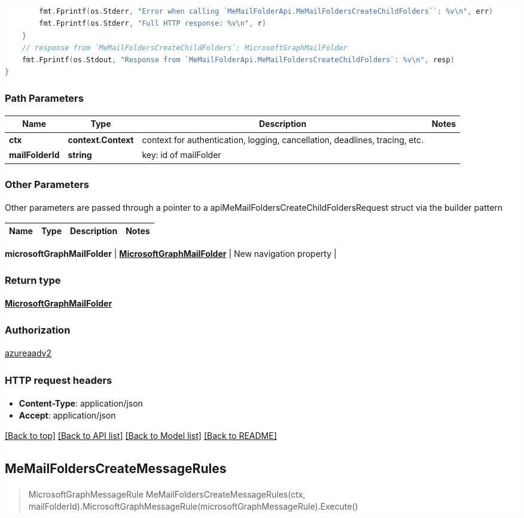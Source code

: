 ```go
        fmt.Fprintf(os.Stderr, "Error when calling `MeMailFolderApi.MeMailFoldersCreateChildFolders``: %v\n", err)
        fmt.Fprintf(os.Stderr, "Full HTTP response: %v\n", r)
    }
    // response from `MeMailFoldersCreateChildFolders`: MicrosoftGraphMailFolder
    fmt.Fprintf(os.Stdout, "Response from `MeMailFolderApi.MeMailFoldersCreateChildFolders`: %v\n", resp)
}
```

### Path Parameters


Name | Type | Description  | Notes
------------- | ------------- | ------------- | -------------
**ctx** | **context.Context** | context for authentication, logging, cancellation, deadlines, tracing, etc.
**mailFolderId** | **string** | key: id of mailFolder | 

### Other Parameters

Other parameters are passed through a pointer to a apiMeMailFoldersCreateChildFoldersRequest struct via the builder pattern


Name | Type | Description  | Notes
------------- | ------------- | ------------- | -------------

 **microsoftGraphMailFolder** | [**MicrosoftGraphMailFolder**](MicrosoftGraphMailFolder.md) | New navigation property | 

### Return type

[**MicrosoftGraphMailFolder**](MicrosoftGraphMailFolder.md)

### Authorization

[azureaadv2](../README.md#azureaadv2)

### HTTP request headers

- **Content-Type**: application/json
- **Accept**: application/json

[[Back to top]](#) [[Back to API list]](../README.md#documentation-for-api-endpoints)
[[Back to Model list]](../README.md#documentation-for-models)
[[Back to README]](../README.md)


## MeMailFoldersCreateMessageRules

> MicrosoftGraphMessageRule MeMailFoldersCreateMessageRules(ctx, mailFolderId).MicrosoftGraphMessageRule(microsoftGraphMessageRule).Execute()
